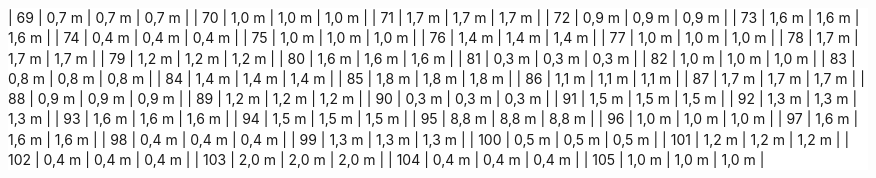| 69 | 0,7 m | 0,7 m | 0,7 m |
| 70 | 1,0 m | 1,0 m | 1,0 m |
| 71 | 1,7 m | 1,7 m | 1,7 m |
| 72 | 0,9 m | 0,9 m | 0,9 m |
| 73 | 1,6 m | 1,6 m | 1,6 m |
| 74 | 0,4 m | 0,4 m | 0,4 m |
| 75 | 1,0 m | 1,0 m | 1,0 m |
| 76 | 1,4 m | 1,4 m | 1,4 m |
| 77 | 1,0 m | 1,0 m | 1,0 m |
| 78 | 1,7 m | 1,7 m | 1,7 m |
| 79 | 1,2 m | 1,2 m | 1,2 m |
| 80 | 1,6 m | 1,6 m | 1,6 m |
| 81 | 0,3 m | 0,3 m | 0,3 m |
| 82 | 1,0 m | 1,0 m | 1,0 m |
| 83 | 0,8 m | 0,8 m | 0,8 m |
| 84 | 1,4 m | 1,4 m | 1,4 m |
| 85 | 1,8 m | 1,8 m | 1,8 m |
| 86 | 1,1 m | 1,1 m | 1,1 m |
| 87 | 1,7 m | 1,7 m | 1,7 m |
| 88 | 0,9 m | 0,9 m | 0,9 m |
| 89 | 1,2 m | 1,2 m | 1,2 m |
| 90 | 0,3 m | 0,3 m | 0,3 m |
| 91 | 1,5 m | 1,5 m | 1,5 m |
| 92 | 1,3 m | 1,3 m | 1,3 m |
| 93 | 1,6 m | 1,6 m | 1,6 m |
| 94 | 1,5 m | 1,5 m | 1,5 m |
| 95 | 8,8 m | 8,8 m | 8,8 m |
| 96 | 1,0 m | 1,0 m | 1,0 m |
| 97 | 1,6 m | 1,6 m | 1,6 m |
| 98 | 0,4 m | 0,4 m | 0,4 m |
| 99 | 1,3 m | 1,3 m | 1,3 m |
| 100 | 0,5 m | 0,5 m | 0,5 m |
| 101 | 1,2 m | 1,2 m | 1,2 m |
| 102 | 0,4 m | 0,4 m | 0,4 m |
| 103 | 2,0 m | 2,0 m | 2,0 m |
| 104 | 0,4 m | 0,4 m | 0,4 m |
| 105 | 1,0 m | 1,0 m | 1,0 m |